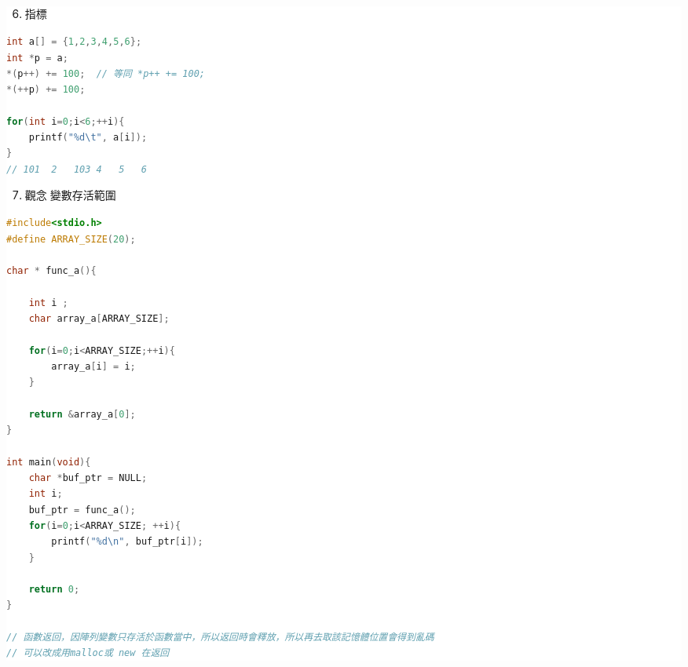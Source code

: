 6. 指標 

```c
int a[] = {1,2,3,4,5,6};
int *p = a;
*(p++) += 100;  // 等同 *p++ += 100;
*(++p) += 100;

for(int i=0;i<6;++i){
    printf("%d\t", a[i]);
}
// 101  2   103 4   5   6
```


7. 觀念 變數存活範圍

```c
#include<stdio.h>
#define ARRAY_SIZE(20);

char * func_a(){

    int i ;
    char array_a[ARRAY_SIZE];

    for(i=0;i<ARRAY_SIZE;++i){
        array_a[i] = i;
    }

    return &array_a[0];
}

int main(void){
    char *buf_ptr = NULL;
    int i;
    buf_ptr = func_a();
    for(i=0;i<ARRAY_SIZE; ++i){
        printf("%d\n", buf_ptr[i]);
    }

    return 0;
}

// 函數返回，因陣列變數只存活於函數當中，所以返回時會釋放，所以再去取該記憶體位置會得到亂碼
// 可以改成用malloc或 new 在返回
```

